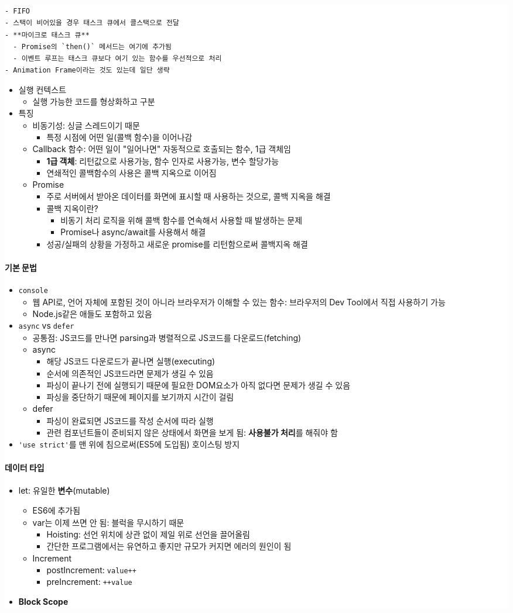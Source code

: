     - FIFO
    - 스택이 비어있을 경우 태스크 큐에서 콜스택으로 전달
    - **마이크로 태스크 큐**
      - Promise의 `then()` 메서드는 여기에 추가됨
      - 이벤트 루프는 태스크 큐보다 여기 있는 함수를 우선적으로 처리
    - Animation Frame이라는 것도 있는데 일단 생략
- 실행 컨텍스트
  - 실행 가능한 코드를 형상화하고 구분
- 특징
  - 비동기성: 싱글 스레드이기 때문
    - 특정 시점에 어떤 일(콜백 함수)을 이어나감
  - Callback 함수: 어떤 일이 "일어나면" 자동적으로 호출되는 함수, 1급 객체임
    - **1급 객체**: 리턴값으로 사용가능, 함수 인자로 사용가능, 변수 할당가능
    - 연쇄적인 콜백함수의 사용은 콜백 지옥으로 이어짐
  - Promise
    - 주로 서버에서 받아온 데이터를 화면에 표시할 때 사용하는 것으로, 콜백 지옥을 해결
    - 콜백 지옥이란?
      - 비동기 처리 로직을 위해 콜백 함수를 연속해서 사용할 때 발생하는 문제
      - Promise나 async/await를 사용해서 해결
    - 성공/실패의 상황을 가정하고 새로운 promise를 리턴함으로써 콜백지옥 해결



#### 기본 문법

- `console`
  - 웹 API로, 언어 자체에 포함된 것이 아니라 브라우저가 이해할 수 있는 함수:  브라우저의 Dev Tool에서 직접 사용하기 가능
  - Node.js같은 애들도 포함하고 있음
- `async` vs `defer`
  - 공통점: JS코드를 만나면 parsing과 병렬적으로 JS코드를 다운로드(fetching)
  - async
    - 해당 JS코드 다운로드가 끝나면 실행(executing)
    - 순서에 의존적인 JS코드라면 문제가 생길 수 있음
    - 파싱이 끝나기 전에 실행되기 때문에 필요한 DOM요소가 아직 없다면 문제가 생길 수 있음
    - 파싱을 중단하기 때문에 페이지를 보기까지 시간이 걸림
  - defer
    - 파싱이 완료되면 JS코드를 작성 순서에 따라 실행
    - 관련 컴포넌트들이 준비되지 않은 상태에서 화면을 보게 됨: **사용불가 처리**를 해줘야 함
- `'use strict'`를 맨 위에 침으로써(ES5에 도입됨) 호이스팅 방지



#### 데이터 타입

- let: 유일한 **변수**(mutable)

  - ES6에 추가됨
  - var는 이제 쓰면 안 됨: 블럭을 무시하기 때문
    - Hoisting: 선언 위치에 상관 없이 제일 위로 선언을 끌어올림
    - 간단한 프로그램에서는 유연하고 좋지만 규모가 커지면 에러의 원인이 됨
  - Increment
    - postIncrement: `value++`
    - preIncrement: `++value`

- **Block Scope**
